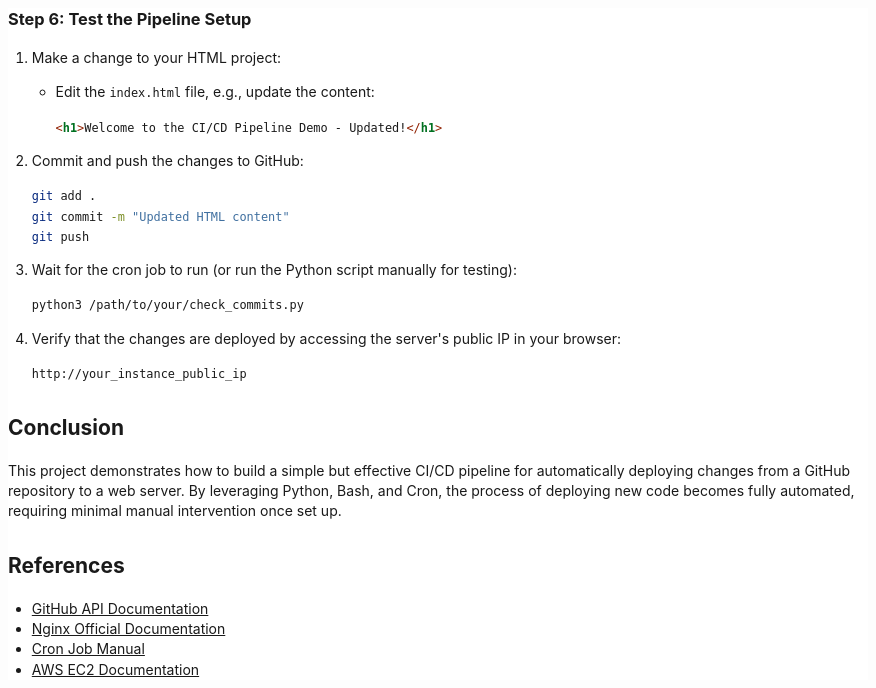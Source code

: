 ### Step 6: Test the Pipeline Setup
1. Make a change to your HTML project:
    - Edit the `index.html` file, e.g., update the content:
        ```html
        <h1>Welcome to the CI/CD Pipeline Demo - Updated!</h1>
        ```

2. Commit and push the changes to GitHub:
    ```bash
    git add .
    git commit -m "Updated HTML content"
    git push
    ```

3. Wait for the cron job to run (or run the Python script manually for testing):
    ```bash
    python3 /path/to/your/check_commits.py
    ```

4. Verify that the changes are deployed by accessing the server's public IP in your browser:
    ```
    http://your_instance_public_ip
    ```

## Conclusion
This project demonstrates how to build a simple but effective CI/CD pipeline for automatically deploying changes from a GitHub repository to a web server. By leveraging Python, Bash, and Cron, the process of deploying new code becomes fully automated, requiring minimal manual intervention once set up.

## References
- [GitHub API Documentation](https://docs.github.com/en/rest)
- [Nginx Official Documentation](https://nginx.org/en/docs/)
- [Cron Job Manual](https://man7.org/linux/man-pages/man5/crontab.5.html)
- [AWS EC2 Documentation](https://aws.amazon.com/ec2/documentation/)
